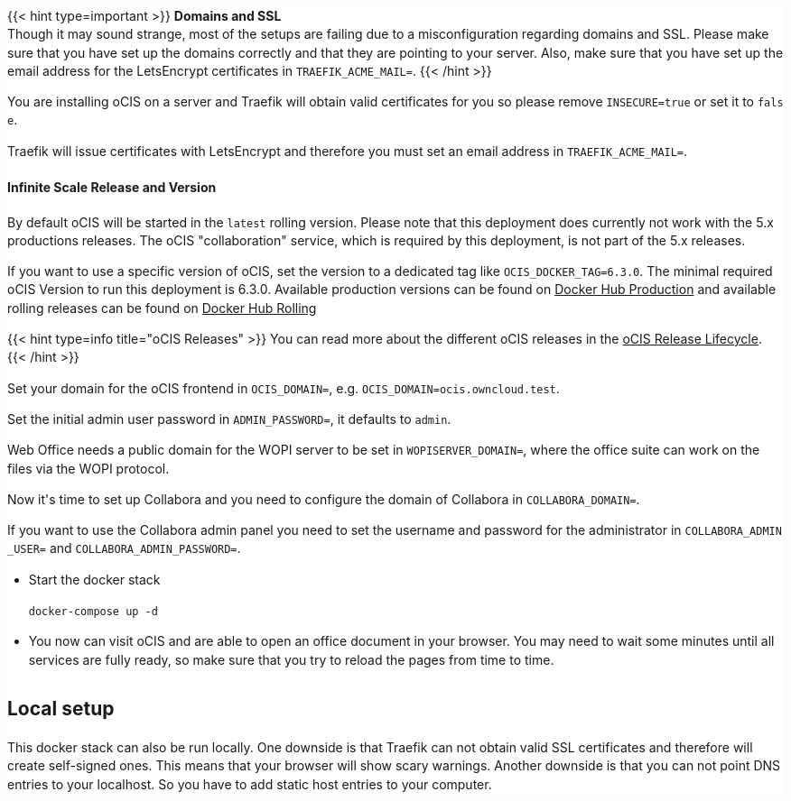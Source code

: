   {{< hint type=important >}}
  **Domains and SSL**\
  Though it may sound strange, most of the setups are failing due to a misconfiguration regarding domains and SSL. Please make sure that you have set up the domains correctly and that they are pointing to your server. Also, make sure that you have set up the email address for the LetsEncrypt certificates in `TRAEFIK_ACME_MAIL=`.
  {{< /hint >}}

  You are installing oCIS on a server and Traefik will obtain valid certificates for you so please remove `INSECURE=true` or set it to `false`.

  Traefik will issue certificates with LetsEncrypt and therefore you must set an email address in `TRAEFIK_ACME_MAIL=`.

  #### Infinite Scale Release and Version
  By default oCIS will be started in the `latest` rolling version. Please note that this deployment does currently not work with the 5.x productions releases.
  The oCIS "collaboration" service, which is required by this deployment, is not part of the 5.x releases.

  If you want to use a specific version of oCIS, set the version to a dedicated tag like `OCIS_DOCKER_TAG=6.3.0`. The minimal required oCIS Version to run this deployment is 6.3.0. Available  production versions can be found on [Docker Hub Production](https://hub.docker.com/r/owncloud/ocis/tags?page=1&ordering=last_updated) and available rolling releases can be found on [Docker Hub Rolling](https://hub.docker.com/r/owncloud/ocis-rolling/tags?page=1&ordering=last_updated)

  {{< hint type=info title="oCIS Releases" >}}
  You can read more about the different oCIS releases in the [oCIS Release Lifecycle](../release_roadmap.md).
  {{< /hint >}}

  Set your domain for the oCIS frontend in `OCIS_DOMAIN=`, e.g. `OCIS_DOMAIN=ocis.owncloud.test`.

  Set the initial admin user password in `ADMIN_PASSWORD=`, it defaults to `admin`.

  Web Office needs a public domain for the WOPI server to be set in `WOPISERVER_DOMAIN=`, where the office suite can work on the files via the WOPI protocol.

  Now it's time to set up Collabora and you need to configure the domain of Collabora in `COLLABORA_DOMAIN=`.

  If you want to use the Collabora admin panel you need to set the username and password for the administrator in `COLLABORA_ADMIN_USER=` and `COLLABORA_ADMIN_PASSWORD=`.

* Start the docker stack

  `docker-compose up -d`

* You now can visit oCIS and are able to open an office document in your browser. You may need to wait some minutes until all services are fully ready, so make sure that you try to reload the pages from time to time.

## Local setup

This docker stack can also be run locally. One downside is that Traefik can not obtain valid SSL certificates and therefore will create self-signed ones. This means that your browser will show scary warnings. Another downside is that you can not point DNS entries to your localhost. So you have to add static host entries to your computer.
